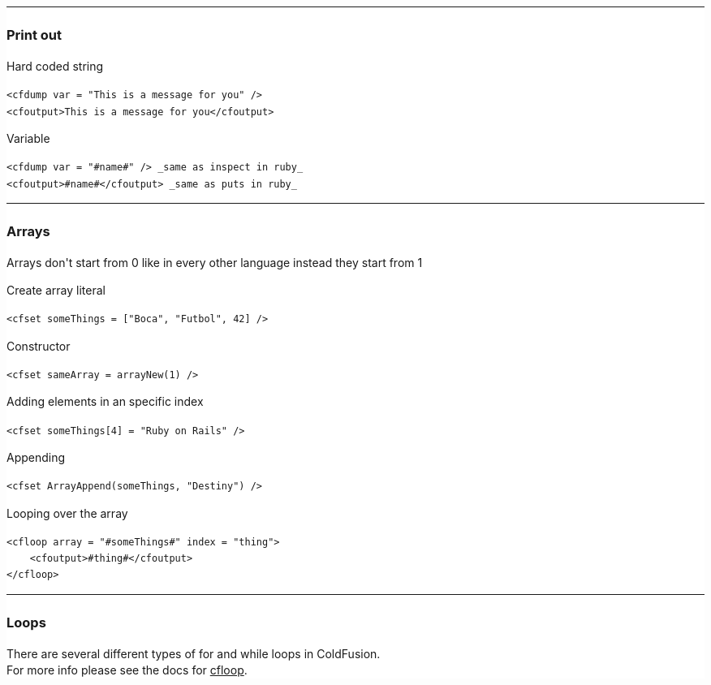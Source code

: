 * * *

### Print out

Hard coded string

```
<cfdump var = "This is a message for you" />
<cfoutput>This is a message for you</cfoutput> 
```

Variable

```
<cfdump var = "#name#" /> _same as inspect in ruby_
<cfoutput>#name#</cfoutput> _same as puts in ruby_ 
```

* * *

### Arrays

Arrays don't start from 0 like in every other language instead they start from 1

Create array literal

```
<cfset someThings = ["Boca", "Futbol", 42] /> 
```

Constructor

```
<cfset sameArray = arrayNew(1) /> 
```

Adding elements in an specific index

```
<cfset someThings[4] = "Ruby on Rails" /> 
```

Appending

```
<cfset ArrayAppend(someThings, "Destiny") /> 
```

Looping over the array

```
<cfloop array = "#someThings#" index = "thing">
    <cfoutput>#thing#</cfoutput>
</cfloop> 
```

* * *

### Loops

There are several different types of for and while loops in ColdFusion.  
For more info please see the docs for [cfloop](https://cfdocs.org/cfscript).
